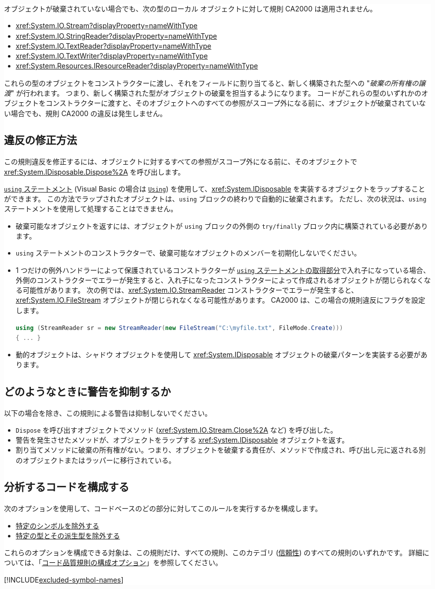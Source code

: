 オブジェクトが破棄されていない場合でも、次の型のローカル オブジェクトに対して規則 CA2000 は適用されません。

- <xref:System.IO.Stream?displayProperty=nameWithType>
- <xref:System.IO.StringReader?displayProperty=nameWithType>
- <xref:System.IO.TextReader?displayProperty=nameWithType>
- <xref:System.IO.TextWriter?displayProperty=nameWithType>
- <xref:System.Resources.IResourceReader?displayProperty=nameWithType>

これらの型のオブジェクトをコンストラクターに渡し、それをフィールドに割り当てると、新しく構築された型への "*破棄の所有権の譲渡*" が行われます。 つまり、新しく構築された型がオブジェクトの破棄を担当するようになります。 コードがこれらの型のいずれかのオブジェクトをコンストラクターに渡すと、そのオブジェクトへのすべての参照がスコープ外になる前に、オブジェクトが破棄されていない場合でも、規則 CA2000 の違反は発生しません。

## <a name="how-to-fix-violations"></a>違反の修正方法

この規則違反を修正するには、オブジェクトに対するすべての参照がスコープ外になる前に、そのオブジェクトで <xref:System.IDisposable.Dispose%2A> を呼び出します。

[`using` ステートメント](../../../csharp/language-reference/keywords/using-statement.md) (Visual Basic の場合は [`Using`](../../../visual-basic/language-reference/statements/using-statement.md)) を使用して、<xref:System.IDisposable> を実装するオブジェクトをラップすることができます。 この方法でラップされたオブジェクトは、`using` ブロックの終わりで自動的に破棄されます。 ただし、次の状況は、`using` ステートメントを使用して処理することはできません。

- 破棄可能なオブジェクトを返すには、オブジェクトが `using` ブロックの外側の `try/finally` ブロック内に構築されている必要があります。

- `using` ステートメントのコンストラクターで、破棄可能なオブジェクトのメンバーを初期化しないでください。

- 1 つだけの例外ハンドラーによって保護されているコンストラクターが [`using` ステートメントの取得部分](../../../csharp/language-reference/keywords/using-statement.md)で入れ子になっている場合、外側のコンストラクターでエラーが発生すると、入れ子になったコンストラクターによって作成されるオブジェクトが閉じられなくなる可能性があります。 次の例では、<xref:System.IO.StreamReader> コンストラクターでエラーが発生すると、<xref:System.IO.FileStream> オブジェクトが閉じられなくなる可能性があります。 CA2000 は、この場合の規則違反にフラグを設定します。

   ```csharp
   using (StreamReader sr = new StreamReader(new FileStream("C:\myfile.txt", FileMode.Create)))
   { ... }
   ```

- 動的オブジェクトは、シャドウ オブジェクトを使用して <xref:System.IDisposable> オブジェクトの破棄パターンを実装する必要があります。

## <a name="when-to-suppress-warnings"></a>どのようなときに警告を抑制するか

以下の場合を除き、この規則による警告は抑制しないでください。

- `Dispose` を呼び出すオブジェクトでメソッド (<xref:System.IO.Stream.Close%2A> など) を呼び出した。
- 警告を発生させたメソッドが、オブジェクトをラップする <xref:System.IDisposable> オブジェクトを返す。
- 割り当てメソッドに破棄の所有権がない。つまり、オブジェクトを破棄する責任が、メソッドで作成され、呼び出し元に返される別のオブジェクトまたはラッパーに移行されている。

## <a name="configure-code-to-analyze"></a>分析するコードを構成する

次のオプションを使用して、コードベースのどの部分に対してこのルールを実行するかを構成します。

- [特定のシンボルを除外する](#exclude-specific-symbols)
- [特定の型とその派生型を除外する](#exclude-specific-types-and-their-derived-types)

これらのオプションを構成できる対象は、この規則だけ、すべての規則、このカテゴリ ([信頼性](reliability-warnings.md)) のすべての規則のいずれかです。 詳細については、「[コード品質規則の構成オプション](../code-quality-rule-options.md)」を参照してください。

[!INCLUDE[excluded-symbol-names](~/includes/code-analysis/excluded-symbol-names.md)]
